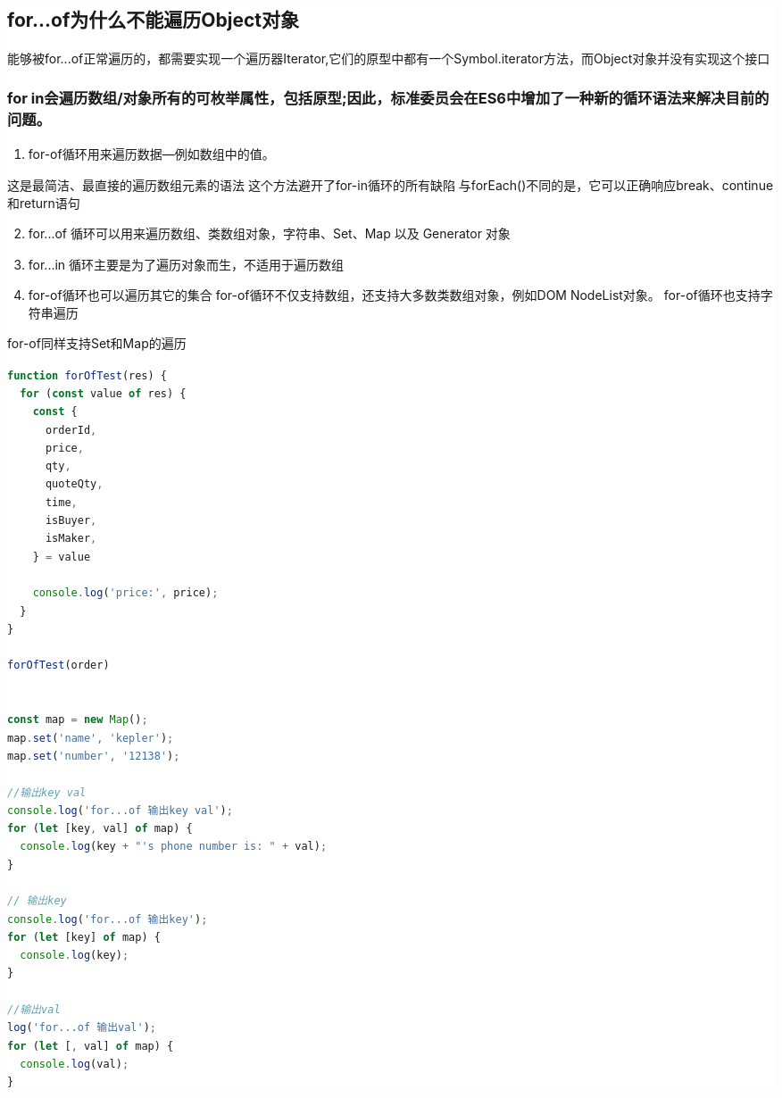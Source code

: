 ## for...of为什么不能遍历Object对象
能够被for...of正常遍历的，都需要实现一个遍历器Iterator,它们的原型中都有一个Symbol.iterator方法，而Object对象并没有实现这个接口

### for in会遍历数组/对象所有的可枚举属性，包括原型;因此，标准委员会在ES6中增加了一种新的循环语法来解决目前的问题。

1. for-of循环用来遍历数据—例如数组中的值。

这是最简洁、最直接的遍历数组元素的语法
这个方法避开了for-in循环的所有缺陷
与forEach()不同的是，它可以正确响应break、continue和return语句

2. for...of 循环可以用来遍历数组、类数组对象，字符串、Set、Map 以及 Generator 对象

3. for...in 循环主要是为了遍历对象而生，不适用于遍历数组


4. for-of循环也可以遍历其它的集合
for-of循环不仅支持数组，还支持大多数类数组对象，例如DOM NodeList对象。
for-of循环也支持字符串遍历

for-of同样支持Set和Map的遍历

```js
function forOfTest(res) {
  for (const value of res) {
    const {
      orderId,
      price,
      qty,
      quoteQty,
      time,
      isBuyer,
      isMaker,
    } = value

    console.log('price:', price);
  }
}

forOfTest(order)


const map = new Map();
map.set('name', 'kepler');
map.set('number', '12138');

//输出key val
console.log('for...of 输出key val');
for (let [key, val] of map) {
  console.log(key + "'s phone number is: " + val);
}

// 输出key
console.log('for...of 输出key');
for (let [key] of map) {
  console.log(key);
}

//输出val
log('for...of 输出val');
for (let [, val] of map) {
  console.log(val);
}
```
